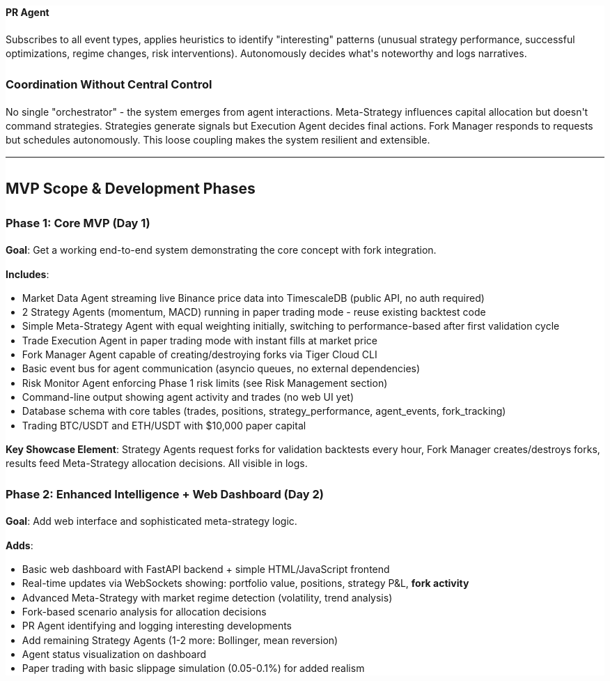 #### PR Agent
Subscribes to all event types, applies heuristics to identify "interesting" patterns (unusual strategy performance, successful optimizations, regime changes, risk interventions). Autonomously decides what's noteworthy and logs narratives.

### Coordination Without Central Control

No single "orchestrator" - the system emerges from agent interactions. Meta-Strategy influences capital allocation but doesn't command strategies. Strategies generate signals but Execution Agent decides final actions. Fork Manager responds to requests but schedules autonomously. This loose coupling makes the system resilient and extensible.

---

## MVP Scope & Development Phases

### Phase 1: Core MVP (Day 1)

**Goal**: Get a working end-to-end system demonstrating the core concept with fork integration.

**Includes**:
- Market Data Agent streaming live Binance price data into TimescaleDB (public API, no auth required)
- 2 Strategy Agents (momentum, MACD) running in paper trading mode - reuse existing backtest code
- Simple Meta-Strategy Agent with equal weighting initially, switching to performance-based after first validation cycle
- Trade Execution Agent in paper trading mode with instant fills at market price
- Fork Manager Agent capable of creating/destroying forks via Tiger Cloud CLI
- Basic event bus for agent communication (asyncio queues, no external dependencies)
- Risk Monitor Agent enforcing Phase 1 risk limits (see Risk Management section)
- Command-line output showing agent activity and trades (no web UI yet)
- Database schema with core tables (trades, positions, strategy_performance, agent_events, fork_tracking)
- Trading BTC/USDT and ETH/USDT with $10,000 paper capital

**Key Showcase Element**: Strategy Agents request forks for validation backtests every hour, Fork Manager creates/destroys forks, results feed Meta-Strategy allocation decisions. All visible in logs.

### Phase 2: Enhanced Intelligence + Web Dashboard (Day 2)

**Goal**: Add web interface and sophisticated meta-strategy logic.

**Adds**:
- Basic web dashboard with FastAPI backend + simple HTML/JavaScript frontend
- Real-time updates via WebSockets showing: portfolio value, positions, strategy P&L, **fork activity**
- Advanced Meta-Strategy with market regime detection (volatility, trend analysis)
- Fork-based scenario analysis for allocation decisions
- PR Agent identifying and logging interesting developments
- Add remaining Strategy Agents (1-2 more: Bollinger, mean reversion)
- Agent status visualization on dashboard
- Paper trading with basic slippage simulation (0.05-0.1%) for added realism
